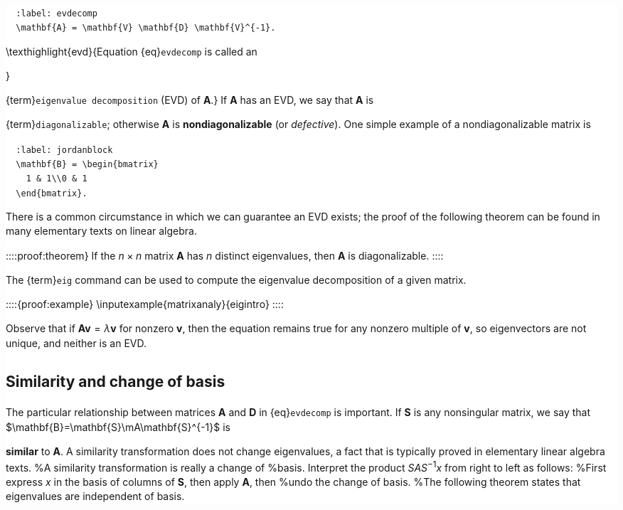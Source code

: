 ```{math}
  :label: evdecomp
  \mathbf{A} = \mathbf{V} \mathbf{D} \mathbf{V}^{-1}.
```

\texthighlight{evd}{Equation {eq}`evdecomp` is called an 
```{index} matrix!factorization!|seealso {eigenvalue decomposition
```
} 
```{index} eigenvalue decomposition
```
 {term}`eigenvalue decomposition` (EVD) of $\mathbf{A}$.} If $\mathbf{A}$ has an EVD, we say that $\mathbf{A}$ is 
```{index} matrix!diagonalizable
```
 {term}`diagonalizable`; otherwise $\mathbf{A}$ is **nondiagonalizable** (or *defective*). One simple example of a nondiagonalizable matrix is

```{math}
  :label: jordanblock
  \mathbf{B} = \begin{bmatrix}
    1 & 1\\0 & 1
  \end{bmatrix}.
```

There is a common circumstance in which we can guarantee an EVD exists; the proof of the following theorem can be found in many elementary texts on linear algebra.

::::proof:theorem}
  If the $n\times n$ matrix $\mathbf{A}$ has $n$ distinct eigenvalues, then $\mathbf{A}$
  is diagonalizable.
::::


The {term}`eig` command can be used to compute the eigenvalue decomposition of a given matrix.


::::{proof:example}
  \inputexample{matrixanaly}{eigintro}
::::


Observe that if $\mathbf{A}\mathbf{v} = \lambda \mathbf{v}$ for nonzero $\mathbf{v}$, then the equation remains true for any nonzero multiple of $\mathbf{v}$, so eigenvectors are not unique, and neither is an EVD.



## Similarity and change of basis

The particular relationship between matrices $\mathbf{A}$ and $\mathbf{D}$ in {eq}`evdecomp` is important.  If $\mathbf{S}$ is any nonsingular matrix, we say that $\mathbf{B}=\mathbf{S}\mA\mathbf{S}^{-1}$ is 
```{index} matrix!similar
```
 **similar** to $\mathbf{A}$. A similarity transformation does not change eigenvalues, a fact that is typically proved in elementary linear algebra texts.
%A similarity transformation is really a change of
%basis. Interpret the product $SAS^{-1}x$ from right to left as follows:
%First express $x$ in the basis of columns of $\mathbf{S}$, then apply $\mathbf{A}$, then
%undo the change of basis.
%The following theorem states that eigenvalues are independent of basis.
